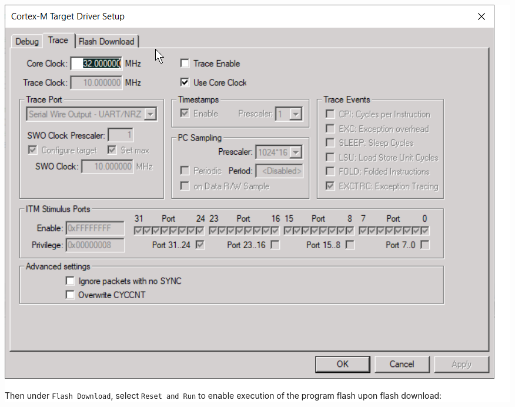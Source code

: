 ![Alt text](images/image-11.png)

Then under `Flash Download`, select `Reset and Run` to enable execution of the program flash upon flash download:
